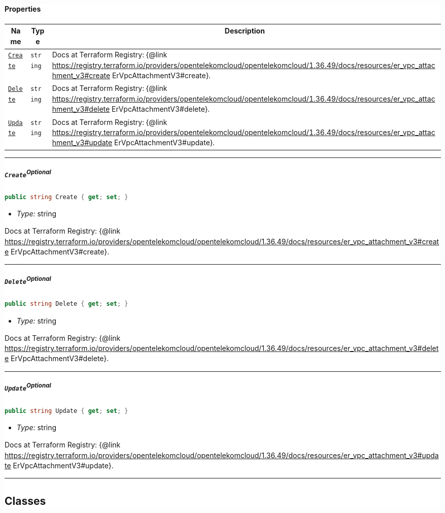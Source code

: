 #### Properties <a name="Properties" id="Properties"></a>

| **Name** | **Type** | **Description** |
| --- | --- | --- |
| <code><a href="#@cdktf/provider-opentelekomcloud.erVpcAttachmentV3.ErVpcAttachmentV3Timeouts.property.create">Create</a></code> | <code>string</code> | Docs at Terraform Registry: {@link https://registry.terraform.io/providers/opentelekomcloud/opentelekomcloud/1.36.49/docs/resources/er_vpc_attachment_v3#create ErVpcAttachmentV3#create}. |
| <code><a href="#@cdktf/provider-opentelekomcloud.erVpcAttachmentV3.ErVpcAttachmentV3Timeouts.property.delete">Delete</a></code> | <code>string</code> | Docs at Terraform Registry: {@link https://registry.terraform.io/providers/opentelekomcloud/opentelekomcloud/1.36.49/docs/resources/er_vpc_attachment_v3#delete ErVpcAttachmentV3#delete}. |
| <code><a href="#@cdktf/provider-opentelekomcloud.erVpcAttachmentV3.ErVpcAttachmentV3Timeouts.property.update">Update</a></code> | <code>string</code> | Docs at Terraform Registry: {@link https://registry.terraform.io/providers/opentelekomcloud/opentelekomcloud/1.36.49/docs/resources/er_vpc_attachment_v3#update ErVpcAttachmentV3#update}. |

---

##### `Create`<sup>Optional</sup> <a name="Create" id="@cdktf/provider-opentelekomcloud.erVpcAttachmentV3.ErVpcAttachmentV3Timeouts.property.create"></a>

```csharp
public string Create { get; set; }
```

- *Type:* string

Docs at Terraform Registry: {@link https://registry.terraform.io/providers/opentelekomcloud/opentelekomcloud/1.36.49/docs/resources/er_vpc_attachment_v3#create ErVpcAttachmentV3#create}.

---

##### `Delete`<sup>Optional</sup> <a name="Delete" id="@cdktf/provider-opentelekomcloud.erVpcAttachmentV3.ErVpcAttachmentV3Timeouts.property.delete"></a>

```csharp
public string Delete { get; set; }
```

- *Type:* string

Docs at Terraform Registry: {@link https://registry.terraform.io/providers/opentelekomcloud/opentelekomcloud/1.36.49/docs/resources/er_vpc_attachment_v3#delete ErVpcAttachmentV3#delete}.

---

##### `Update`<sup>Optional</sup> <a name="Update" id="@cdktf/provider-opentelekomcloud.erVpcAttachmentV3.ErVpcAttachmentV3Timeouts.property.update"></a>

```csharp
public string Update { get; set; }
```

- *Type:* string

Docs at Terraform Registry: {@link https://registry.terraform.io/providers/opentelekomcloud/opentelekomcloud/1.36.49/docs/resources/er_vpc_attachment_v3#update ErVpcAttachmentV3#update}.

---

## Classes <a name="Classes" id="Classes"></a>
